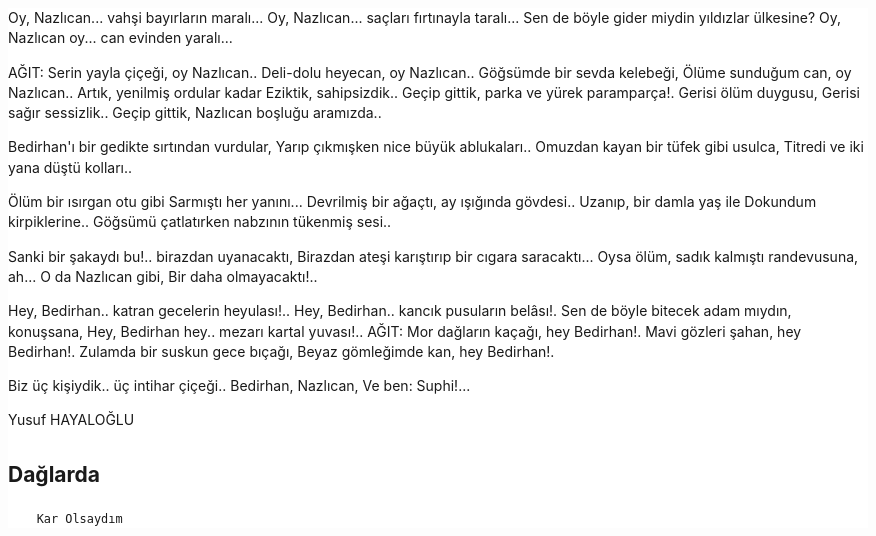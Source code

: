 Oy, Nazlıcan... vahşi bayırların maralı...
Oy, Nazlıcan... saçları fırtınayla taralı...
Sen de böyle gider miydin yıldızlar ülkesine?
Oy, Nazlıcan oy... can evinden yaralı...

AĞIT:
Serin yayla çiçeği, oy Nazlıcan..
Deli-dolu heyecan, oy Nazlıcan..
Göğsümde bir sevda kelebeği,
Ölüme sunduğum can, oy Nazlıcan..
Artık, yenilmiş ordular kadar
Eziktik, sahipsizdik..
Geçip gittik, parka ve yürek paramparça!.
Gerisi ölüm duygusu,
Gerisi sağır sessizlik..
Geçip gittik, Nazlıcan boşluğu aramızda..

Bedirhan'ı bir gedikte sırtından vurdular,
Yarıp çıkmışken nice büyük ablukaları..
Omuzdan kayan bir tüfek gibi usulca,
Titredi ve iki yana düştü kolları..

Ölüm bir ısırgan otu gibi
Sarmıştı her yanını...
Devrilmiş bir ağaçtı, ay ışığında gövdesi..
Uzanıp, bir damla yaş ile
Dokundum kirpiklerine..
Göğsümü çatlatırken nabzının tükenmiş sesi..

Sanki bir şakaydı bu!.. birazdan uyanacaktı,
Birazdan ateşi karıştırıp bir cıgara saracaktı...
Oysa ölüm, sadık kalmıştı randevusuna, ah...
O da Nazlıcan gibi,
Bir daha olmayacaktı!..

Hey, Bedirhan.. katran gecelerin heyulası!..
Hey, Bedirhan.. kancık pusuların belâsı!.
Sen de böyle bitecek adam mıydın, konuşsana,
Hey, Bedirhan hey.. mezarı kartal yuvası!..
AĞIT:
Mor dağların kaçağı, hey Bedirhan!.
Mavi gözleri şahan,  hey Bedirhan!.
Zulamda bir suskun gece bıçağı,
Beyaz gömleğimde kan, hey Bedirhan!.

Biz üç kişiydik.. üç intihar çiçeği..
Bedirhan, Nazlıcan,
Ve ben: Suphi!...

Yusuf HAYALOĞLU

## Dağlarda 
		Kar Olsaydım
